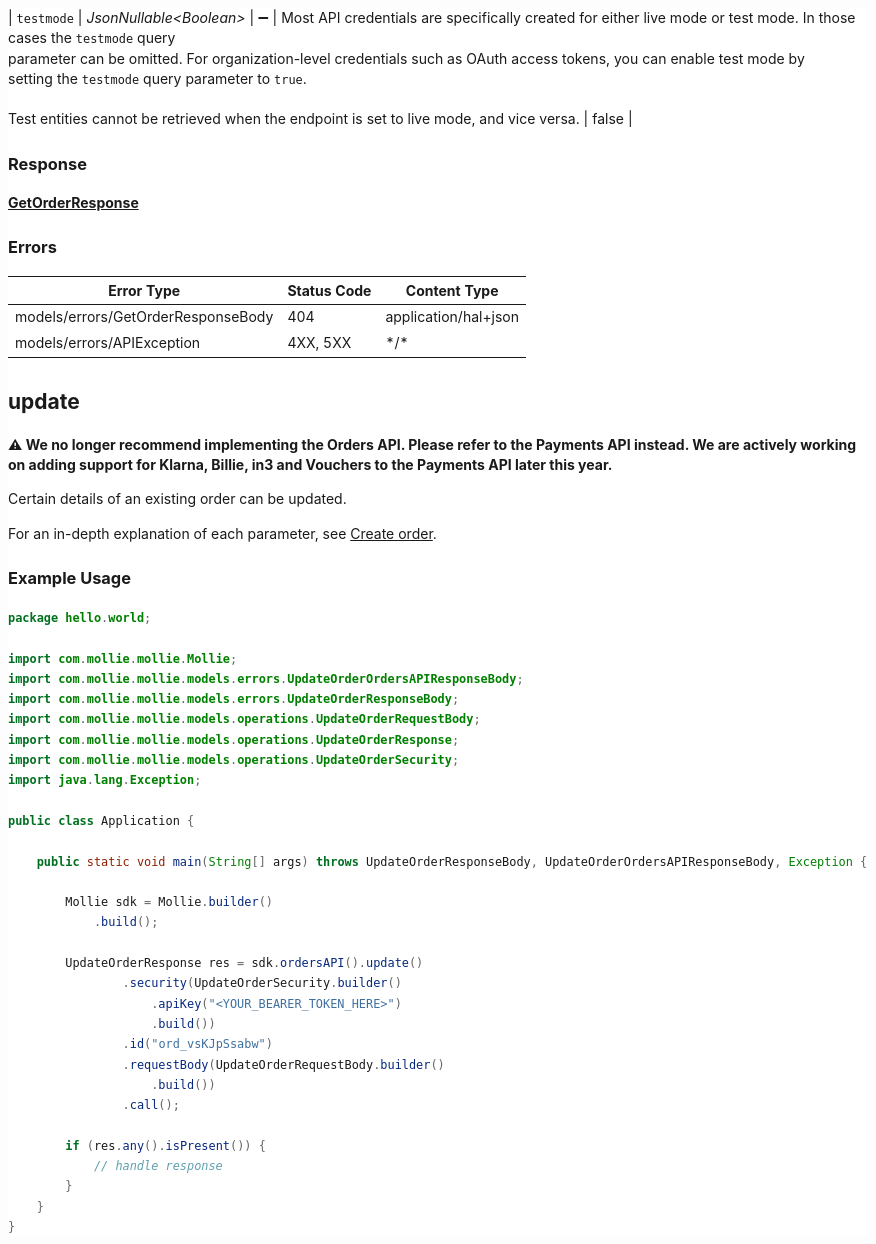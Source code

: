 | `testmode`                                                                                                                                                                                                                                                                                                                                                                             | *JsonNullable\<Boolean>*                                                                                                                                                                                                                                                                                                                                                               | :heavy_minus_sign:                                                                                                                                                                                                                                                                                                                                                                     | Most API credentials are specifically created for either live mode or test mode. In those cases the `testmode` query<br/>parameter can be omitted. For organization-level credentials such as OAuth access tokens, you can enable test mode by<br/>setting the `testmode` query parameter to `true`.<br/><br/>Test entities cannot be retrieved when the endpoint is set to live mode, and vice versa. | false                                                                                                                                                                                                                                                                                                                                                                                  |

### Response

**[GetOrderResponse](../../models/operations/GetOrderResponse.md)**

### Errors

| Error Type                         | Status Code                        | Content Type                       |
| ---------------------------------- | ---------------------------------- | ---------------------------------- |
| models/errors/GetOrderResponseBody | 404                                | application/hal+json               |
| models/errors/APIException         | 4XX, 5XX                           | \*/\*                              |

## update

**⚠️ We no longer recommend implementing the Orders API. Please refer to the Payments API instead. We are actively
working on adding support for Klarna, Billie, in3 and Vouchers to the Payments API later this year.**

Certain details of an existing order can be updated.

For an in-depth explanation of each parameter, see [Create order](create-order).

### Example Usage

```java
package hello.world;

import com.mollie.mollie.Mollie;
import com.mollie.mollie.models.errors.UpdateOrderOrdersAPIResponseBody;
import com.mollie.mollie.models.errors.UpdateOrderResponseBody;
import com.mollie.mollie.models.operations.UpdateOrderRequestBody;
import com.mollie.mollie.models.operations.UpdateOrderResponse;
import com.mollie.mollie.models.operations.UpdateOrderSecurity;
import java.lang.Exception;

public class Application {

    public static void main(String[] args) throws UpdateOrderResponseBody, UpdateOrderOrdersAPIResponseBody, Exception {

        Mollie sdk = Mollie.builder()
            .build();

        UpdateOrderResponse res = sdk.ordersAPI().update()
                .security(UpdateOrderSecurity.builder()
                    .apiKey("<YOUR_BEARER_TOKEN_HERE>")
                    .build())
                .id("ord_vsKJpSsabw")
                .requestBody(UpdateOrderRequestBody.builder()
                    .build())
                .call();

        if (res.any().isPresent()) {
            // handle response
        }
    }
}
```
